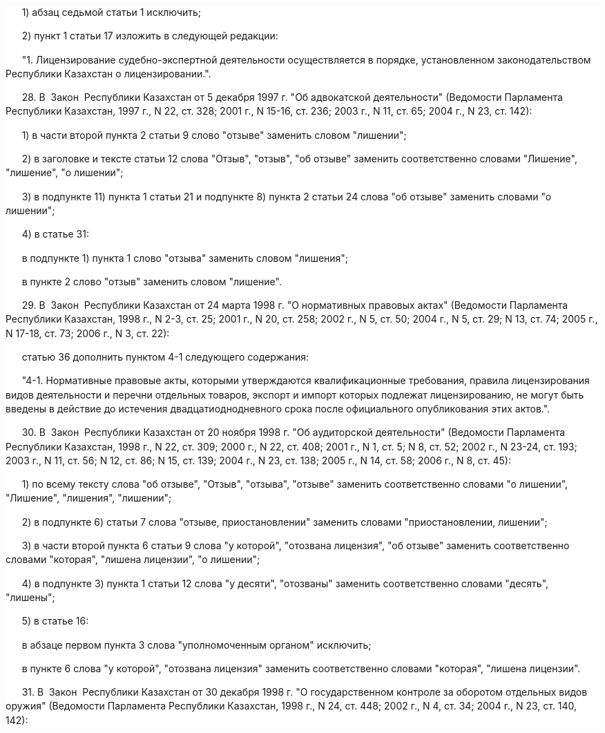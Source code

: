       1) абзац седьмой статьи 1 исключить;

      2) пункт 1 статьи 17 изложить в следующей редакции:

      "1. Лицензирование судебно-экспертной деятельности осуществляется в порядке, установленном законодательством Республики Казахстан о лицензировании.".

      28. В  Закон  Республики Казахстан от 5 декабря 1997 г. "Об адвокатской деятельности" (Ведомости Парламента Республики Казахстан, 1997 г., N 22, cт. 328; 2001 г., N 15-16, cт. 236; 2003 г., N 11, cт. 65; 2004 г., N 23, cт. 142):

      1) в части второй пункта 2 статьи 9 слово "отзыве" заменить словом "лишении";

      2) в заголовке и тексте статьи 12 слова "Отзыв", "отзыв", "об отзыве" заменить соответственно словами "Лишение", "лишение", "о лишении";

      3) в подпункте 11) пункта 1 статьи 21 и подпункте 8) пункта 2 статьи 24 слова "об отзыве" заменить словами "о лишении";

      4) в статье 31:

      в подпункте 1) пункта 1 слово "отзыва" заменить словом "лишения";

      в пункте 2 слово "отзыв" заменить словом "лишение".

      29. В  Закон  Республики Казахстан от 24 марта 1998 г. "О нормативных правовых актах" (Ведомости Парламента Республики Казахстан, 1998 г., N 2-3, cт. 25; 2001 г., N 20, cт. 258; 2002 г., N 5, cт. 50; 2004 г., N 5, cт. 29; N 13, cт. 74; 2005 г., N 17-18, cт. 73; 2006 г., N 3, cт. 22):

      статью 36 дополнить пунктом 4-1 следующего содержания:

      "4-1. Нормативные правовые акты, которыми утверждаются квалификационные требования, правила лицензирования видов деятельности и перечни отдельных товаров, экспорт и импорт которых подлежат лицензированию, не могут быть введены в действие до истечения двадцатиоднодневного срока после официального опубликования этих актов.".

      30. В  Закон  Республики Казахстан от 20 ноября 1998 г. "Об аудиторской деятельности" (Ведомости Парламента Республики Казахстан, 1998 г., N 22, cт. 309; 2000 г., N 22, cт. 408; 2001 г., N 1, cт. 5; N 8, cт. 52; 2002 г., N 23-24, cт. 193; 2003 г., N 11, cт. 56; N 12, cт. 86; N 15, cт. 139; 2004 г., N 23, cт. 138; 2005 г., N 14, cт. 58; 2006 г., N 8, cт. 45):

      1) по всему тексту слова "об отзыве", "Отзыв", "отзыва", "отзыве" заменить соответственно словами "о лишении", "Лишение", "лишения", "лишении";

      2) в подпункте 6) статьи 7 слова "отзыве, приостановлении" заменить словами "приостановлении, лишении";

      3) в части второй пункта 6 статьи 9 слова "у которой", "отозвана лицензия", "об отзыве" заменить соответственно словами "которая", "лишена лицензии", "о лишении";

      4) в подпункте 3) пункта 1 статьи 12 слова "у десяти", "отозваны" заменить соответственно словами "десять", "лишены";

      5) в статье 16:

      в абзаце первом пункта 3 слова "уполномоченным органом" исключить;

      в пункте 6 слова "у которой", "отозвана лицензия" заменить соответственно словами "которая", "лишена лицензии".

      31. В  Закон  Республики Казахстан от 30 декабря 1998 г. "О государственном контроле за оборотом отдельных видов оружия" (Ведомости Парламента Республики Казахстан, 1998 г., N 24, cт. 448; 2002 г., N 4, cт. 34; 2004 г., N 23, cт. 140, 142):
